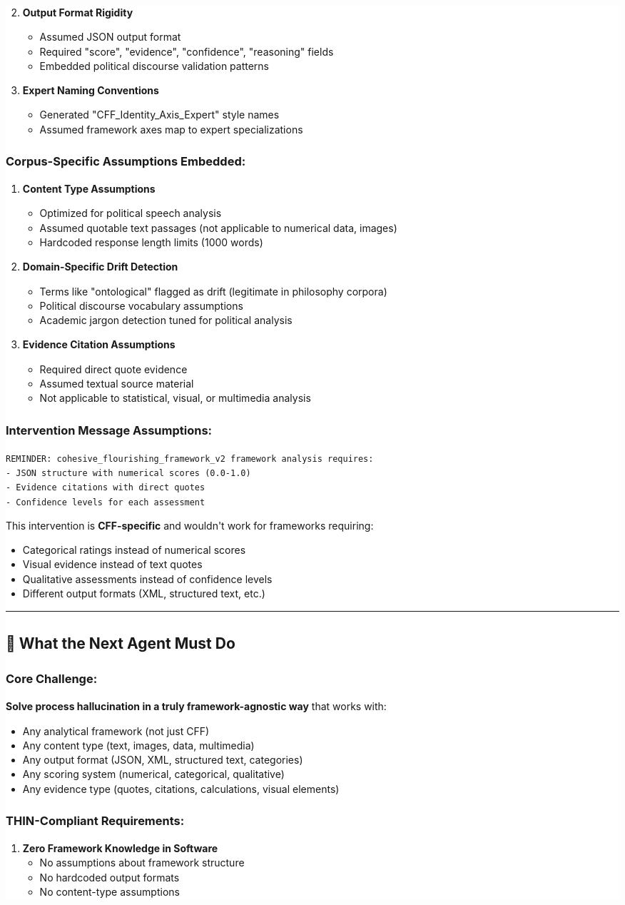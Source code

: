 2. **Output Format Rigidity**  
   - Assumed JSON output format
   - Required "score", "evidence", "confidence", "reasoning" fields
   - Embedded political discourse validation patterns

3. **Expert Naming Conventions**
   - Generated "CFF_Identity_Axis_Expert" style names
   - Assumed framework axes map to expert specializations

### Corpus-Specific Assumptions Embedded:
1. **Content Type Assumptions**
   - Optimized for political speech analysis
   - Assumed quotable text passages (not applicable to numerical data, images)
   - Hardcoded response length limits (1000 words)

2. **Domain-Specific Drift Detection**
   - Terms like "ontological" flagged as drift (legitimate in philosophy corpora)
   - Political discourse vocabulary assumptions
   - Academic jargon detection tuned for political analysis

3. **Evidence Citation Assumptions**  
   - Required direct quote evidence
   - Assumed textual source material
   - Not applicable to statistical, visual, or multimedia analysis

### Intervention Message Assumptions:
```
REMINDER: cohesive_flourishing_framework_v2 framework analysis requires:
- JSON structure with numerical scores (0.0-1.0)  
- Evidence citations with direct quotes
- Confidence levels for each assessment
```
This intervention is **CFF-specific** and wouldn't work for frameworks requiring:
- Categorical ratings instead of numerical scores
- Visual evidence instead of text quotes  
- Qualitative assessments instead of confidence levels
- Different output formats (XML, structured text, etc.)

---

## 🎯 What the Next Agent Must Do

### Core Challenge:
**Solve process hallucination in a truly framework-agnostic way** that works with:
- Any analytical framework (not just CFF)
- Any content type (text, images, data, multimedia)  
- Any output format (JSON, XML, structured text, categories)
- Any scoring system (numerical, categorical, qualitative)
- Any evidence type (quotes, citations, calculations, visual elements)

### THIN-Compliant Requirements:
1. **Zero Framework Knowledge in Software**
   - No assumptions about framework structure
   - No hardcoded output formats
   - No content-type assumptions
